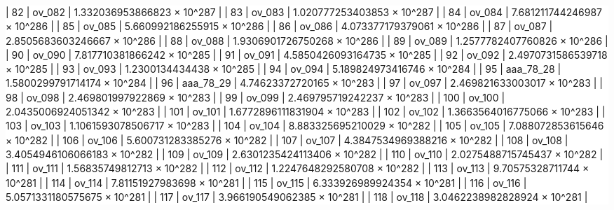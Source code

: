 | 82 | ov_082 | 1.332036953866823 × 10^287 |
| 83 | ov_083 | 1.020777253403853 × 10^287 |
| 84 | ov_084 | 7.681211744246987 × 10^286 |
| 85 | ov_085 | 5.660992186255915 × 10^286 |
| 86 | ov_086 | 4.073377179379061 × 10^286 |
| 87 | ov_087 | 2.8505683603246667 × 10^286 |
| 88 | ov_088 | 1.9306901726750268 × 10^286 |
| 89 | ov_089 | 1.2577782407760826 × 10^286 |
| 90 | ov_090 | 7.817710381866242 × 10^285 |
| 91 | ov_091 | 4.5850426093164735 × 10^285 |
| 92 | ov_092 | 2.4970731586539718 × 10^285 |
| 93 | ov_093 | 1.2300134434438 × 10^285 |
| 94 | ov_094 | 5.189824973416746 × 10^284 |
| 95 | aaa_78_28 | 1.5800299791714174 × 10^284 |
| 96 | aaa_78_29 | 4.74623372720165 × 10^283 |
| 97 | ov_097 | 2.469821633003017 × 10^283 |
| 98 | ov_098 | 2.469801997922869 × 10^283 |
| 99 | ov_099 | 2.469795719242237 × 10^283 |
| 100 | ov_100 | 2.0435006924051342 × 10^283 |
| 101 | ov_101 | 1.6772896111831904 × 10^283 |
| 102 | ov_102 | 1.3663564016775066 × 10^283 |
| 103 | ov_103 | 1.1061593078506717 × 10^283 |
| 104 | ov_104 | 8.883325695210029 × 10^282 |
| 105 | ov_105 | 7.088072853615646 × 10^282 |
| 106 | ov_106 | 5.600731283385276 × 10^282 |
| 107 | ov_107 | 4.3847534969388216 × 10^282 |
| 108 | ov_108 | 3.4054946106066183 × 10^282 |
| 109 | ov_109 | 2.6301235424113406 × 10^282 |
| 110 | ov_110 | 2.0275488715745437 × 10^282 |
| 111 | ov_111 | 1.56835749812713 × 10^282 |
| 112 | ov_112 | 1.2247648292580708 × 10^282 |
| 113 | ov_113 | 9.70575328711744 × 10^281 |
| 114 | ov_114 | 7.81151927983698 × 10^281 |
| 115 | ov_115 | 6.333926989924354 × 10^281 |
| 116 | ov_116 | 5.0571331180575675 × 10^281 |
| 117 | ov_117 | 3.966190549062385 × 10^281 |
| 118 | ov_118 | 3.0462238982828924 × 10^281 |